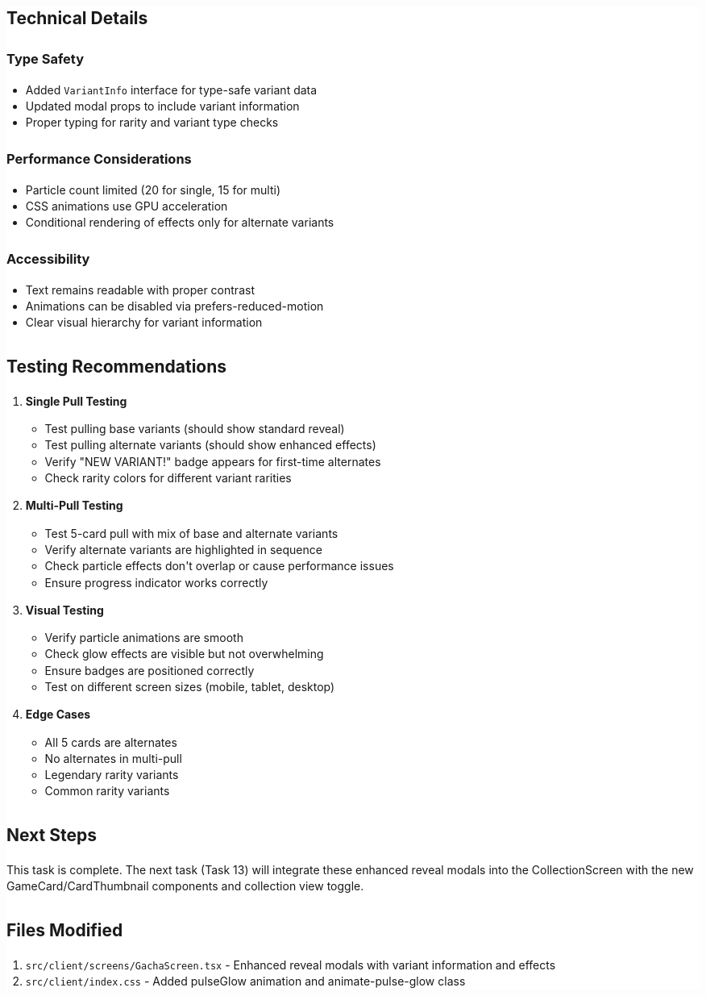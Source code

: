 ## Technical Details

### Type Safety
- Added `VariantInfo` interface for type-safe variant data
- Updated modal props to include variant information
- Proper typing for rarity and variant type checks

### Performance Considerations
- Particle count limited (20 for single, 15 for multi)
- CSS animations use GPU acceleration
- Conditional rendering of effects only for alternate variants

### Accessibility
- Text remains readable with proper contrast
- Animations can be disabled via prefers-reduced-motion
- Clear visual hierarchy for variant information

## Testing Recommendations

1. **Single Pull Testing**
   - Test pulling base variants (should show standard reveal)
   - Test pulling alternate variants (should show enhanced effects)
   - Verify "NEW VARIANT!" badge appears for first-time alternates
   - Check rarity colors for different variant rarities

2. **Multi-Pull Testing**
   - Test 5-card pull with mix of base and alternate variants
   - Verify alternate variants are highlighted in sequence
   - Check particle effects don't overlap or cause performance issues
   - Ensure progress indicator works correctly

3. **Visual Testing**
   - Verify particle animations are smooth
   - Check glow effects are visible but not overwhelming
   - Ensure badges are positioned correctly
   - Test on different screen sizes (mobile, tablet, desktop)

4. **Edge Cases**
   - All 5 cards are alternates
   - No alternates in multi-pull
   - Legendary rarity variants
   - Common rarity variants

## Next Steps

This task is complete. The next task (Task 13) will integrate these enhanced reveal modals into the CollectionScreen with the new GameCard/CardThumbnail components and collection view toggle.

## Files Modified

1. `src/client/screens/GachaScreen.tsx` - Enhanced reveal modals with variant information and effects
2. `src/client/index.css` - Added pulseGlow animation and animate-pulse-glow class
